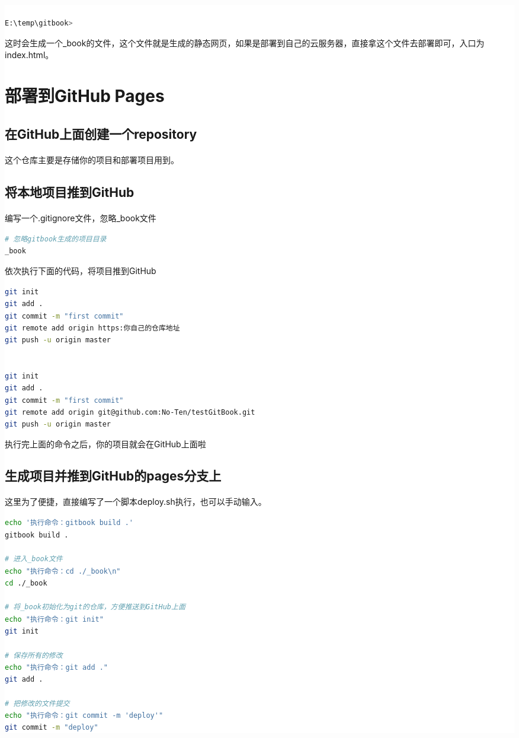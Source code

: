 ```bash

E:\temp\gitbook>
```

这时会生成一个_book的文件，这个文件就是生成的静态网页，如果是部署到自己的云服务器，直接拿这个文件去部署即可，入口为index.html。



# 部署到GitHub Pages

## 在GitHub上面创建一个repository

这个仓库主要是存储你的项目和部署项目用到。

## 将本地项目推到GitHub

编写一个.gitignore文件，忽略_book文件

```bash
# 忽略gitbook生成的项目目录
_book
```

依次执行下面的代码，将项目推到GitHub

```bash
git init
git add .
git commit -m "first commit"
git remote add origin https:你自己的仓库地址
git push -u origin master


git init
git add .
git commit -m "first commit"
git remote add origin git@github.com:No-Ten/testGitBook.git
git push -u origin master
```

执行完上面的命令之后，你的项目就会在GitHub上面啦



## 生成项目并推到GitHub的pages分支上

这里为了便捷，直接编写了一个脚本deploy.sh执行，也可以手动输入。

```bash
echo '执行命令：gitbook build .'
gitbook build .

# 进入_book文件
echo "执行命令：cd ./_book\n"
cd ./_book

# 将_book初始化为git的仓库，方便推送到GitHub上面
echo "执行命令：git init"
git init

# 保存所有的修改
echo "执行命令：git add ."
git add .

# 把修改的文件提交
echo "执行命令：git commit -m 'deploy'"
git commit -m "deploy"
```